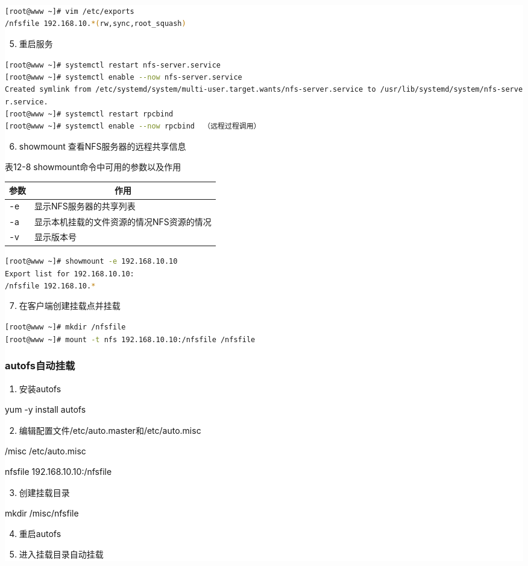 ```bash
[root@www ~]# vim /etc/exports
/nfsfile 192.168.10.*(rw,sync,root_squash)
```
 

5. 重启服务
```bash
[root@www ~]# systemctl restart nfs-server.service 
[root@www ~]# systemctl enable --now nfs-server.service 
Created symlink from /etc/systemd/system/multi-user.target.wants/nfs-server.service to /usr/lib/systemd/system/nfs-server.service.
[root@www ~]# systemctl restart rpcbind
[root@www ~]# systemctl enable --now rpcbind  （远程过程调用）
```

6. showmount 查看NFS服务器的远程共享信息

表12-8 showmount命令中可用的参数以及作用

|参数	|作用
|--|--|
|-e	|显示NFS服务器的共享列表
|-a	|显示本机挂载的文件资源的情况NFS资源的情况
|-v	|显示版本号
```bash
[root@www ~]# showmount -e 192.168.10.10
Export list for 192.168.10.10:
/nfsfile 192.168.10.*
```

7. 在客户端创建挂载点并挂载
```bash
[root@www ~]# mkdir /nfsfile
[root@www ~]# mount -t nfs 192.168.10.10:/nfsfile /nfsfile
```


 

### autofs自动挂载
1. 安装autofs

yum -y install autofs

2. 编辑配置文件/etc/auto.master和/etc/auto.misc

/misc /etc/auto.misc

nfsfile 192.168.10.10:/nfsfile

3. 创建挂载目录

mkdir /misc/nfsfile

4. 重启autofs

5. 进入挂载目录自动挂载
